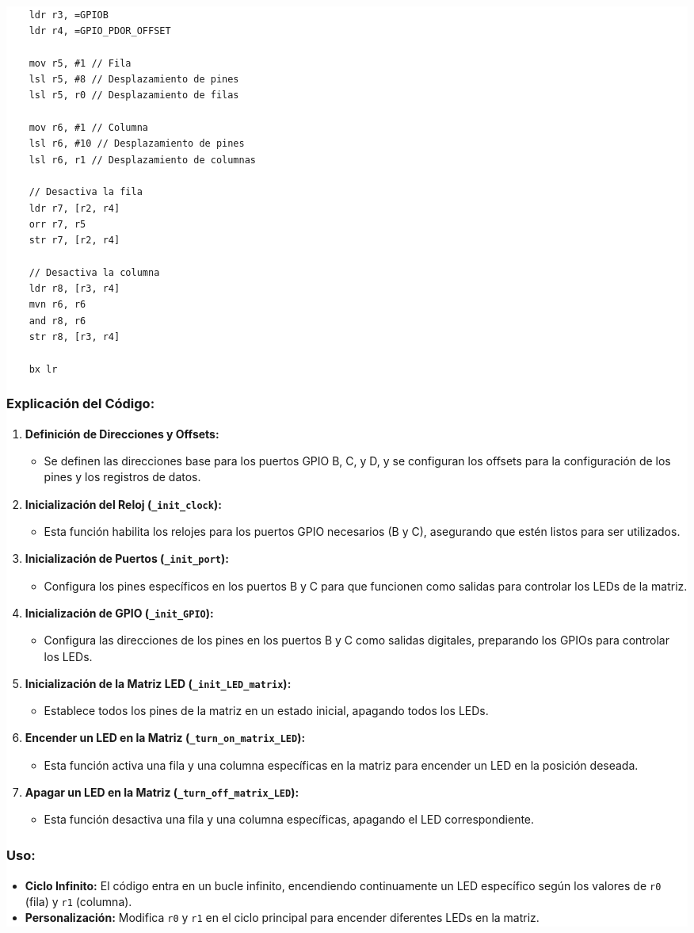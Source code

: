 ```assembly
    ldr r3, =GPIOB
    ldr r4, =GPIO_PDOR_OFFSET

    mov r5, #1 // Fila 
    lsl r5, #8 // Desplazamiento de pines
    lsl r5, r0 // Desplazamiento de filas

    mov r6, #1 // Columna
    lsl r6, #10 // Desplazamiento de pines
    lsl r6, r1 // Desplazamiento de columnas

    // Desactiva la fila
    ldr r7, [r2, r4]
    orr r7, r5
    str r7, [r2, r4]

    // Desactiva la columna
    ldr r8, [r3, r4]
    mvn r6, r6
    and r8, r6
    str r8, [r3, r4]

    bx lr
```

### Explicación del Código:

1. **Definición de Direcciones y Offsets:**
   - Se definen las direcciones base para los puertos GPIO B, C, y D, y se configuran los offsets para la configuración de los pines y los registros de datos.

2. **Inicialización del Reloj (`_init_clock`):**
   - Esta función habilita los relojes para los puertos GPIO necesarios (B y C), asegurando que estén listos para ser utilizados.

3. **Inicialización de Puertos (`_init_port`):**
   - Configura los pines específicos en los puertos B y C para que funcionen como salidas para controlar los LEDs de la matriz.

4. **Inicialización de GPIO (`_init_GPIO`):**
   - Configura las direcciones de los pines en los puertos B y C como salidas digitales, preparando los GPIOs para controlar los LEDs.

5. **Inicialización de la Matriz LED (`_init_LED_matrix`):**
   - Establece todos los pines de la matriz en un estado inicial, apagando todos los LEDs.

6. **Encender un LED en la Matriz (`_turn_on_matrix_LED`):**
   - Esta función activa una fila y una columna específicas en la matriz para encender un LED en la posición deseada.

7. **Apagar un LED en la Matriz (`_turn_off_matrix_LED`):**
   - Esta función desactiva una fila y una columna específicas, apagando el LED correspondiente.

### Uso:
- **Ciclo Infinito:** El código entra en un bucle infinito, encendiendo continuamente un LED específico según los valores de `r0` (fila) y `r1` (columna).
- **Personalización:** Modifica `r0` y `r1` en el ciclo principal para encender diferentes LEDs en la matriz.
